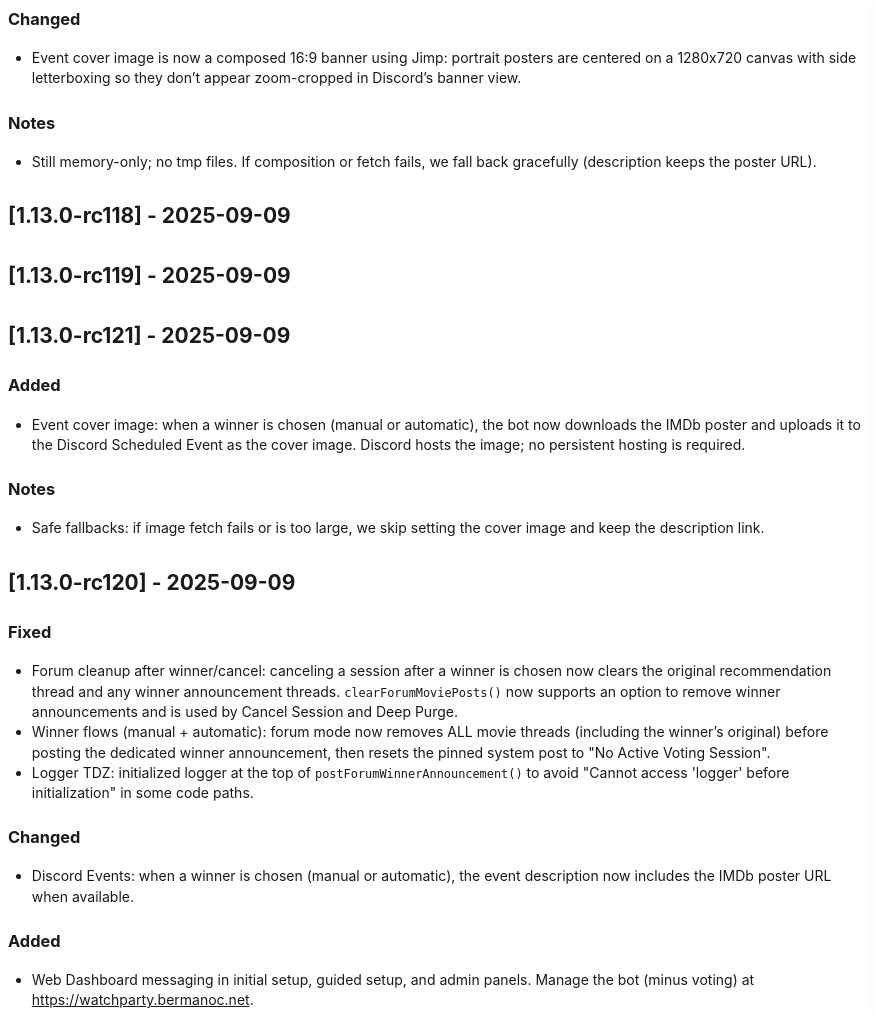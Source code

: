 ### Changed

- Event cover image is now a composed 16:9 banner using Jimp: portrait posters are centered on a 1280x720 canvas with side letterboxing so they don’t appear zoom-cropped in Discord’s banner view.

### Notes

- Still memory-only; no tmp files. If composition or fetch fails, we fall back gracefully (description keeps the poster URL).

## [1.13.0-rc118] - 2025-09-09

## [1.13.0-rc119] - 2025-09-09

## [1.13.0-rc121] - 2025-09-09

### Added

- Event cover image: when a winner is chosen (manual or automatic), the bot now downloads the IMDb poster and uploads it to the Discord Scheduled Event as the cover image. Discord hosts the image; no persistent hosting is required.

### Notes

- Safe fallbacks: if image fetch fails or is too large, we skip setting the cover image and keep the description link.

## [1.13.0-rc120] - 2025-09-09

### Fixed

- Forum cleanup after winner/cancel: canceling a session after a winner is chosen now clears the original recommendation thread and any winner announcement threads. `clearForumMoviePosts()` now supports an option to remove winner announcements and is used by Cancel Session and Deep Purge.
- Winner flows (manual + automatic): forum mode now removes ALL movie threads (including the winner’s original) before posting the dedicated winner announcement, then resets the pinned system post to "No Active Voting Session".
- Logger TDZ: initialized logger at the top of `postForumWinnerAnnouncement()` to avoid "Cannot access 'logger' before initialization" in some code paths.

### Changed

- Discord Events: when a winner is chosen (manual or automatic), the event description now includes the IMDb poster URL when available.

### Added

- Web Dashboard messaging in initial setup, guided setup, and admin panels. Manage the bot (minus voting) at https://watchparty.bermanoc.net.
